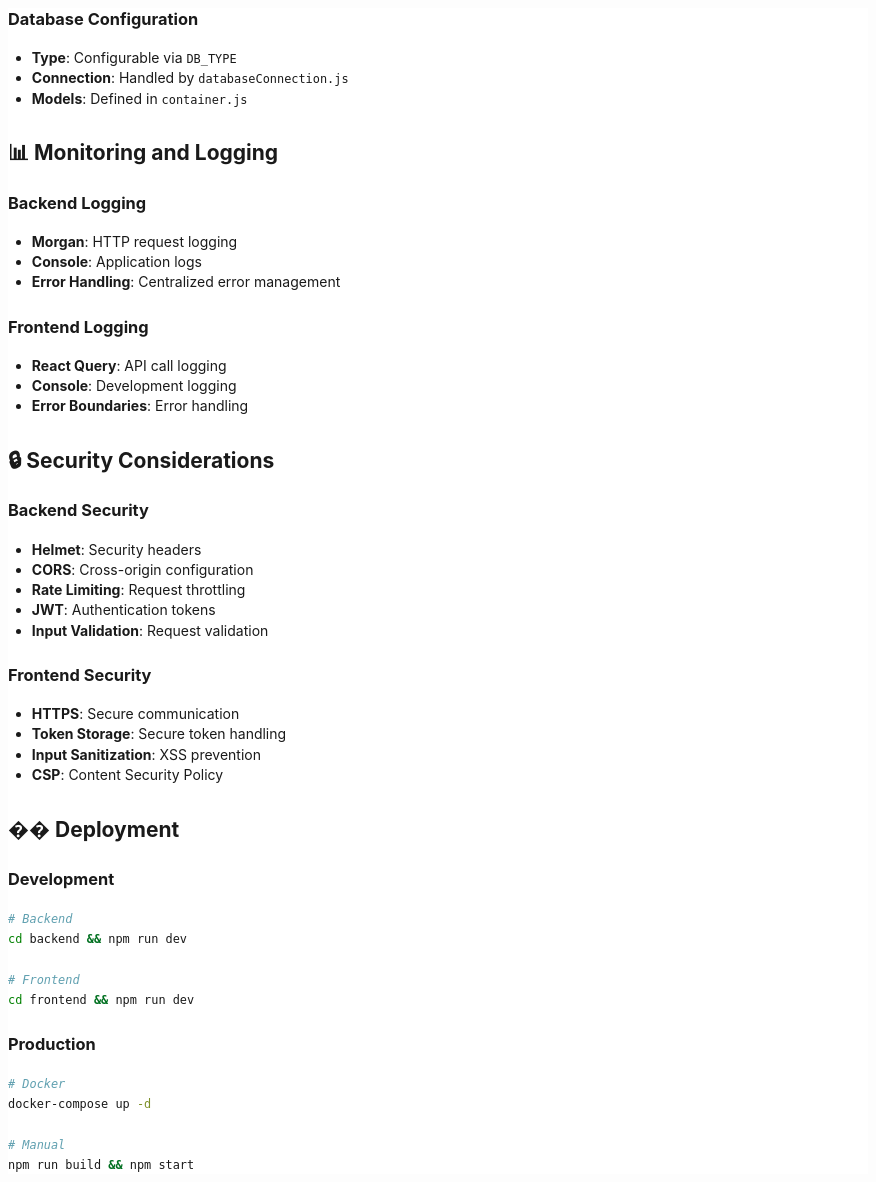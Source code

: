 ### Database Configuration
- **Type**: Configurable via `DB_TYPE`
- **Connection**: Handled by `databaseConnection.js`
- **Models**: Defined in `container.js`

## 📊 Monitoring and Logging

### Backend Logging
- **Morgan**: HTTP request logging
- **Console**: Application logs
- **Error Handling**: Centralized error management

### Frontend Logging
- **React Query**: API call logging
- **Console**: Development logging
- **Error Boundaries**: Error handling

## 🔒 Security Considerations

### Backend Security
- **Helmet**: Security headers
- **CORS**: Cross-origin configuration
- **Rate Limiting**: Request throttling
- **JWT**: Authentication tokens
- **Input Validation**: Request validation

### Frontend Security
- **HTTPS**: Secure communication
- **Token Storage**: Secure token handling
- **Input Sanitization**: XSS prevention
- **CSP**: Content Security Policy

## �� Deployment

### Development
```bash
# Backend
cd backend && npm run dev

# Frontend
cd frontend && npm run dev
```

### Production
```bash
# Docker
docker-compose up -d

# Manual
npm run build && npm start
```

